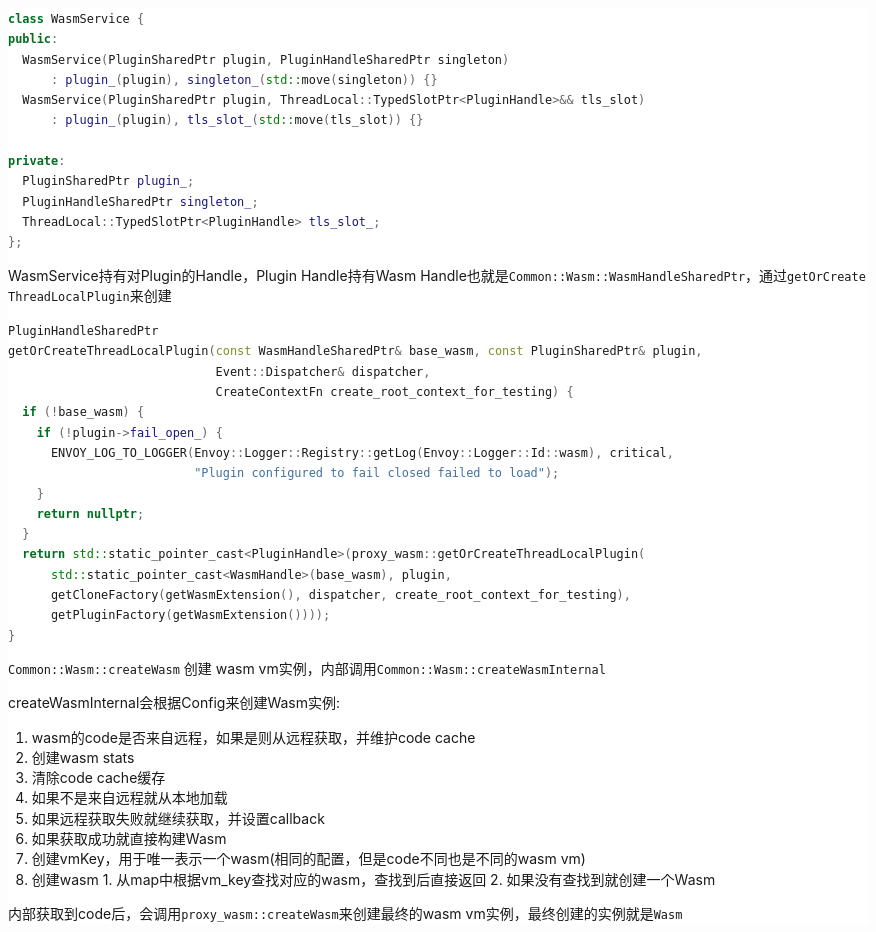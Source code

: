 ```cpp
class WasmService {
public:
  WasmService(PluginSharedPtr plugin, PluginHandleSharedPtr singleton)
      : plugin_(plugin), singleton_(std::move(singleton)) {}
  WasmService(PluginSharedPtr plugin, ThreadLocal::TypedSlotPtr<PluginHandle>&& tls_slot)
      : plugin_(plugin), tls_slot_(std::move(tls_slot)) {}

private:
  PluginSharedPtr plugin_;
  PluginHandleSharedPtr singleton_;
  ThreadLocal::TypedSlotPtr<PluginHandle> tls_slot_;
};
```

WasmService持有对Plugin的Handle，Plugin Handle持有Wasm Handle也就是`Common::Wasm::WasmHandleSharedPtr`，通过`getOrCreateThreadLocalPlugin`来创建

```C++
PluginHandleSharedPtr
getOrCreateThreadLocalPlugin(const WasmHandleSharedPtr& base_wasm, const PluginSharedPtr& plugin,
                             Event::Dispatcher& dispatcher,
                             CreateContextFn create_root_context_for_testing) {
  if (!base_wasm) {
    if (!plugin->fail_open_) {
      ENVOY_LOG_TO_LOGGER(Envoy::Logger::Registry::getLog(Envoy::Logger::Id::wasm), critical,
                          "Plugin configured to fail closed failed to load");
    }
    return nullptr;
  }
  return std::static_pointer_cast<PluginHandle>(proxy_wasm::getOrCreateThreadLocalPlugin(
      std::static_pointer_cast<WasmHandle>(base_wasm), plugin,
      getCloneFactory(getWasmExtension(), dispatcher, create_root_context_for_testing),
      getPluginFactory(getWasmExtension())));
}
```


`Common::Wasm::createWasm` 创建 wasm vm实例，内部调用`Common::Wasm::createWasmInternal`


createWasmInternal会根据Config来创建Wasm实例:

1. wasm的code是否来自远程，如果是则从远程获取，并维护code cache
2. 创建wasm stats
3. 清除code cache缓存
4. 如果不是来自远程就从本地加载
5. 如果远程获取失败就继续获取，并设置callback
6. 如果获取成功就直接构建Wasm
  1. 创建vmKey，用于唯一表示一个wasm(相同的配置，但是code不同也是不同的wasm vm)
  2. 创建wasm
    1. 从map中根据vm_key查找对应的wasm，查找到后直接返回
    2. 如果没有查找到就创建一个Wasm


内部获取到code后，会调用`proxy_wasm::createWasm`来创建最终的wasm vm实例，最终创建的实例就是`Wasm`
